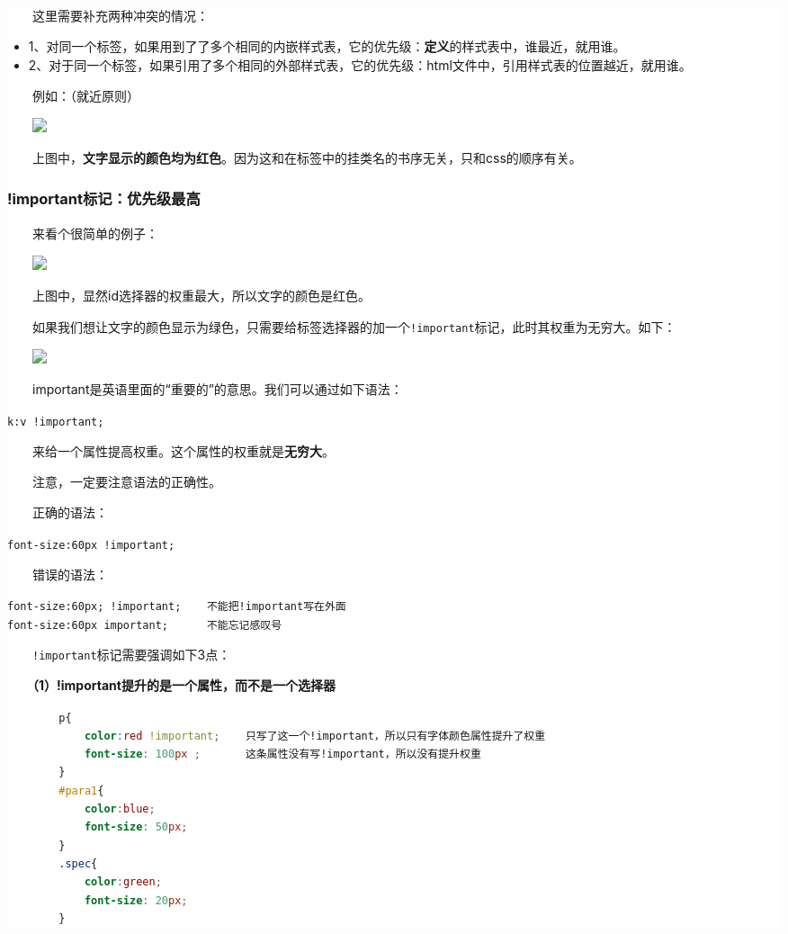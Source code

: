 　　这里需要补充两种冲突的情况：

- 1、对同一个标签，如果用到了了多个相同的内嵌样式表，它的优先级：**定义**的样式表中，谁最近，就用谁。
- 2、对于同一个标签，如果引用了多个相同的外部样式表，它的优先级：html文件中，引用样式表的位置越近，就用谁。

　　例如：（就近原则）

　　![](http://img.smyhvae.com/20170727_2021.png)

　　上图中，**文字显示的颜色均为红色**。因为这和在标签中的挂类名的书序无关，只和css的顺序有关。

### !important标记：优先级最高

　　来看个很简单的例子：

　　![](http://img.smyhvae.com/20170727_2029.png)

　　上图中，显然id选择器的权重最大，所以文字的颜色是红色。

　　如果我们想让文字的颜色显示为绿色，只需要给标签选择器的加一个`!important`标记，此时其权重为无穷大。如下：

　　![](http://img.smyhvae.com/20170727_2035_2.png)

　　important是英语里面的“重要的”的意思。我们可以通过如下语法：

```
k:v !important;
```

　　来给一个属性提高权重。这个属性的权重就是**无穷大**。

　　注意，一定要注意语法的正确性。

　　正确的语法：

```
font-size:60px !important;
```

　　错误的语法：

```
font-size:60px; !important;    不能把!important写在外面
font-size:60px important;      不能忘记感叹号
```

　　`!important`标记需要强调如下3点：

　　**（1）!important提升的是一个属性，而不是一个选择器**

```css
		p{
			color:red !important;    只写了这一个!important，所以只有字体颜色属性提升了权重
			font-size: 100px ;       这条属性没有写!important，所以没有提升权重
		}
		#para1{
			color:blue;
			font-size: 50px;
		}
		.spec{
			color:green;
			font-size: 20px;
		}
```
